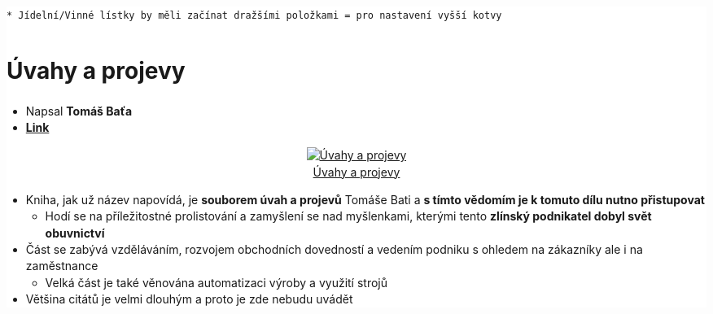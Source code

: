     * Jídelní/Vinné lístky by měli začínat dražšími položkami = pro nastavení vyšší kotvy

# Úvahy a projevy

  * Napsal **Tomáš Baťa**
  * <a href="https://www.databazeknih.cz/knihy/uvahy-a-projevy-133790">**Link**</a>

<figure class="image" align="middle">
  <a href="{{ site.baseurl }}/images/Books/bata.jpg" data-title="Úvahy a projevy" data-lightbox="roadtrip">
    <img src="{{ site.baseurl }}/images/Books/bata.jpg" alt="Úvahy a projevy" title="Úvahy a projevy"/>
    <figcaption>Úvahy a projevy</figcaption>
  </a>
</figure>

  * Kniha, jak už název napovídá, je **souborem úvah a projevů** Tomáše Bati a **s tímto vědomím je k tomuto dílu nutno přistupovat**
    * Hodí se na příležitostné prolistování a zamyšlení se nad myšlenkami, kterými tento **zlínský podnikatel dobyl svět obuvnictví**
  * Část se zabývá vzděláváním, rozvojem obchodních dovedností a vedením podniku s ohledem na zákazníky ale i na zaměstnance
    * Velká část je také věnována automatizaci výroby a využití strojů
  * Většina citátů je velmi dlouhým a proto je zde nebudu uvádět















